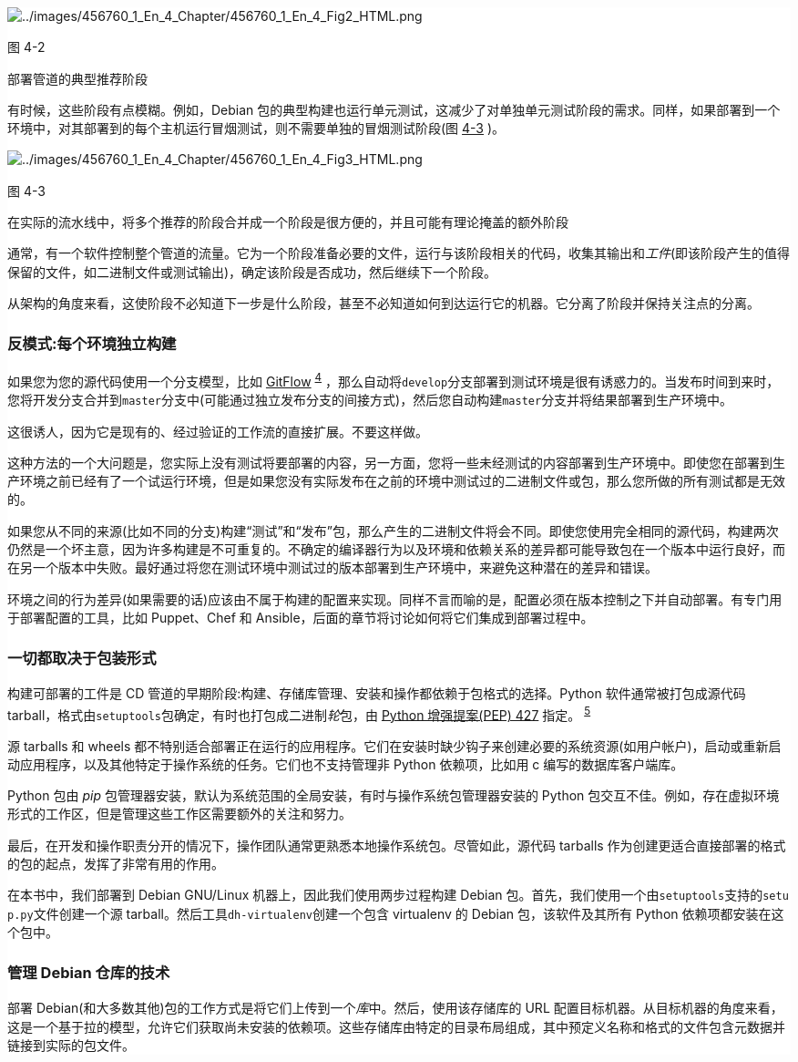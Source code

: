 ![../images/456760_1_En_4_Chapter/456760_1_En_4_Fig2_HTML.png](../images/456760_1_En_4_Chapter/456760_1_En_4_Fig2_HTML.png)

图 4-2

部署管道的典型推荐阶段

有时候，这些阶段有点模糊。例如，Debian 包的典型构建也运行单元测试，这减少了对单独单元测试阶段的需求。同样，如果部署到一个环境中，对其部署到的每个主机运行冒烟测试，则不需要单独的冒烟测试阶段(图 [4-3](#Fig3) )。

![../images/456760_1_En_4_Chapter/456760_1_En_4_Fig3_HTML.png](../images/456760_1_En_4_Chapter/456760_1_En_4_Fig3_HTML.png)

图 4-3

在实际的流水线中，将多个推荐的阶段合并成一个阶段是很方便的，并且可能有理论掩盖的额外阶段

通常，有一个软件控制整个管道的流量。它为一个阶段准备必要的文件，运行与该阶段相关的代码，收集其输出和*工件*(即该阶段产生的值得保留的文件，如二进制文件或测试输出)，确定该阶段是否成功，然后继续下一个阶段。

从架构的角度来看，这使阶段不必知道下一步是什么阶段，甚至不必知道如何到达运行它的机器。它分离了阶段并保持关注点的分离。

### 反模式:每个环境独立构建

如果您为您的源代码使用一个分支模型，比如 [GitFlow](http://nvie.com/posts/a-successful-git-branching-model/) <sup>[4](#Fn4)</sup> ，那么自动将`develop`分支部署到测试环境是很有诱惑力的。当发布时间到来时，您将开发分支合并到`master`分支中(可能通过独立发布分支的间接方式)，然后您自动构建`master`分支并将结果部署到生产环境中。

这很诱人，因为它是现有的、经过验证的工作流的直接扩展。不要这样做。

这种方法的一个大问题是，您实际上没有测试将要部署的内容，另一方面，您将一些未经测试的内容部署到生产环境中。即使您在部署到生产环境之前已经有了一个试运行环境，但是如果您没有实际发布在之前的环境中测试过的二进制文件或包，那么您所做的所有测试都是无效的。

如果您从不同的来源(比如不同的分支)构建“测试”和“发布”包，那么产生的二进制文件将会不同。即使您使用完全相同的源代码，构建两次仍然是一个坏主意，因为许多构建是不可重复的。不确定的编译器行为以及环境和依赖关系的差异都可能导致包在一个版本中运行良好，而在另一个版本中失败。最好通过将您在测试环境中测试过的版本部署到生产环境中，来避免这种潜在的差异和错误。

环境之间的行为差异(如果需要的话)应该由不属于构建的配置来实现。同样不言而喻的是，配置必须在版本控制之下并自动部署。有专门用于部署配置的工具，比如 Puppet、Chef 和 Ansible，后面的章节将讨论如何将它们集成到部署过程中。

### 一切都取决于包装形式

构建可部署的工件是 CD 管道的早期阶段:构建、存储库管理、安装和操作都依赖于包格式的选择。Python 软件通常被打包成源代码 tarball，格式由`setuptools`包确定，有时也打包成二进制*轮*包，由 [Python 增强提案(PEP) 427](https://www.python.org/dev/peps/pep-0427/) 指定。 <sup>[5](#Fn5)</sup>

源 tarballs 和 wheels 都不特别适合部署正在运行的应用程序。它们在安装时缺少钩子来创建必要的系统资源(如用户帐户)，启动或重新启动应用程序，以及其他特定于操作系统的任务。它们也不支持管理非 Python 依赖项，比如用 c 编写的数据库客户端库。

Python 包由 *pip* 包管理器安装，默认为系统范围的全局安装，有时与操作系统包管理器安装的 Python 包交互不佳。例如，存在虚拟环境形式的工作区，但是管理这些工作区需要额外的关注和努力。

最后，在开发和操作职责分开的情况下，操作团队通常更熟悉本地操作系统包。尽管如此，源代码 tarballs 作为创建更适合直接部署的格式的包的起点，发挥了非常有用的作用。

在本书中，我们部署到 Debian GNU/Linux 机器上，因此我们使用两步过程构建 Debian 包。首先，我们使用一个由`setuptools`支持的`setup.py`文件创建一个源 tarball。然后工具`dh-virtualenv`创建一个包含 virtualenv 的 Debian 包，该软件及其所有 Python 依赖项都安装在这个包中。

### 管理 Debian 仓库的技术

部署 Debian(和大多数其他)包的工作方式是将它们上传到一个*库*中。然后，使用该存储库的 URL 配置目标机器。从目标机器的角度来看，这是一个基于拉的模型，允许它们获取尚未安装的依赖项。这些存储库由特定的目录布局组成，其中预定义名称和格式的文件包含元数据并链接到实际的包文件。
